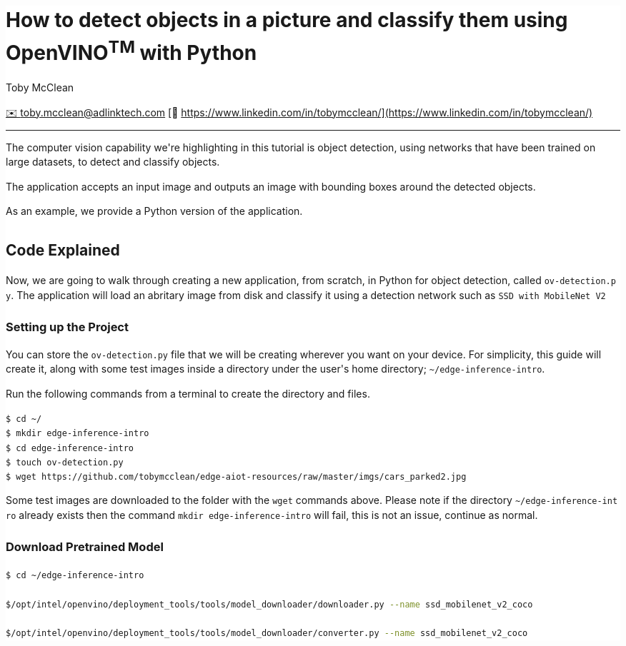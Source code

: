 # How to detect objects in a picture and classify them using OpenVINO<sup>TM</sup> with Python

Toby McClean 

[✉️ toby.mcclean@adlinktech.com](mailto:toby.mcclean@adlinktech.com)
[🔗 https://www.linkedin.com/in/tobymcclean/](https://www.linkedin.com/in/tobymcclean/)

------

The computer vision capability we're highlighting in this tutorial is object detection, using networks that have been trained on large datasets, to detect and classify objects.

The application accepts an input image and outputs an image with bounding boxes around the detected objects. 

As an example, we provide a Python version of the application.

## Code Explained

Now, we are going to walk through creating a new application, from scratch, in Python for object detection, called `ov-detection.py`. The application will load an abritary image from disk and classify it using a detection network such as `SSD with MobileNet V2`

### Setting up the Project

You can store the `ov-detection.py` file that we will be creating wherever you want on your device. For simplicity, this guide will create it, along with some test images inside a directory under the user's home directory; `~/edge-inference-intro`.

Run the following commands from a terminal to create the directory and files.

```bash
$ cd ~/
$ mkdir edge-inference-intro
$ cd edge-inference-intro
$ touch ov-detection.py
$ wget https://github.com/tobymcclean/edge-aiot-resources/raw/master/imgs/cars_parked2.jpg
```

Some test images are downloaded to the folder with the `wget` commands above. Please note if the directory `~/edge-inference-intro` already exists then the command `mkdir edge-inference-intro` will fail, this is not an issue, continue as normal.  

### Download Pretrained Model

```bash
$ cd ~/edge-inference-intro

$/opt/intel/openvino/deployment_tools/tools/model_downloader/downloader.py --name ssd_mobilenet_v2_coco

$/opt/intel/openvino/deployment_tools/tools/model_downloader/converter.py --name ssd_mobilenet_v2_coco
```
